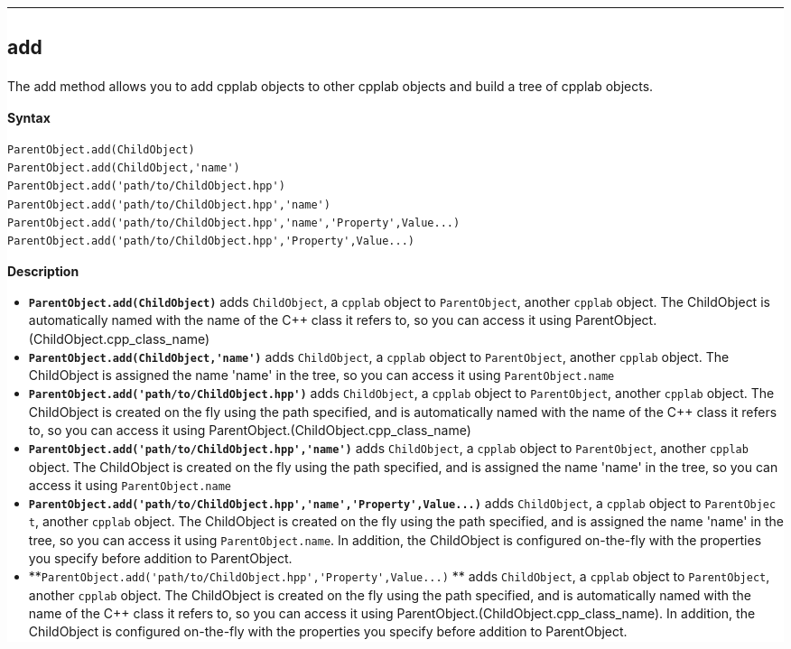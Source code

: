 

-------
## add

The add method allows you to add cpplab objects to other cpplab objects
and build a tree of cpplab objects. 

**Syntax**

```
ParentObject.add(ChildObject)
ParentObject.add(ChildObject,'name')
ParentObject.add('path/to/ChildObject.hpp')
ParentObject.add('path/to/ChildObject.hpp','name')
ParentObject.add('path/to/ChildObject.hpp','name','Property',Value...)
ParentObject.add('path/to/ChildObject.hpp','Property',Value...)
```

**Description**

- **`ParentObject.add(ChildObject)`** adds `ChildObject`, a `cpplab` object to `ParentObject`, another 
`cpplab` object. The ChildObject is automatically named with the 
name of the C++ class it refers to, so you can access it using ParentObject.(ChildObject.cpp_class_name) 
- **`ParentObject.add(ChildObject,'name')`** adds `ChildObject`, a `cpplab` object to `ParentObject`, another 
`cpplab` object. The ChildObject is assigned the name 'name' in the  tree, so you can access it using `ParentObject.name`
- **`ParentObject.add('path/to/ChildObject.hpp')`** adds `ChildObject`, a `cpplab` object to `ParentObject`, another 
`cpplab` object. The ChildObject is created on the fly using the 
path specified, and is  automatically named with the 
name of the C++ class it refers to, so you can access it using ParentObject.(ChildObject.cpp_class_name) 
- **`ParentObject.add('path/to/ChildObject.hpp','name')`** adds `ChildObject`, a `cpplab` object to `ParentObject`, another 
`cpplab` object. The ChildObject is created on the fly using the 
path specified, and is assigned the name 'name' in the tree, so 
you can access it using `ParentObject.name`
- **`ParentObject.add('path/to/ChildObject.hpp','name','Property',Value...)`** adds `ChildObject`, a `cpplab` object to `ParentObject`, another 
`cpplab` object. The ChildObject is created on the fly using the 
path specified, and is assigned the name 'name' in the tree, so 
you can access it using `ParentObject.name`. In addition, the ChildObject is configured on-the-fly with the properties you specify before addition to ParentObject. 
- **`ParentObject.add('path/to/ChildObject.hpp','Property',Value...)` ** adds `ChildObject`, a `cpplab` object to `ParentObject`, another 
`cpplab` object. The ChildObject is created on the fly using the 
path specified, and is  automatically named with the 
name of the C++ class it refers to, so you can access it using ParentObject.(ChildObject.cpp_class_name). In addition, the ChildObject is configured on-the-fly with the properties you specify before addition to ParentObject. 
